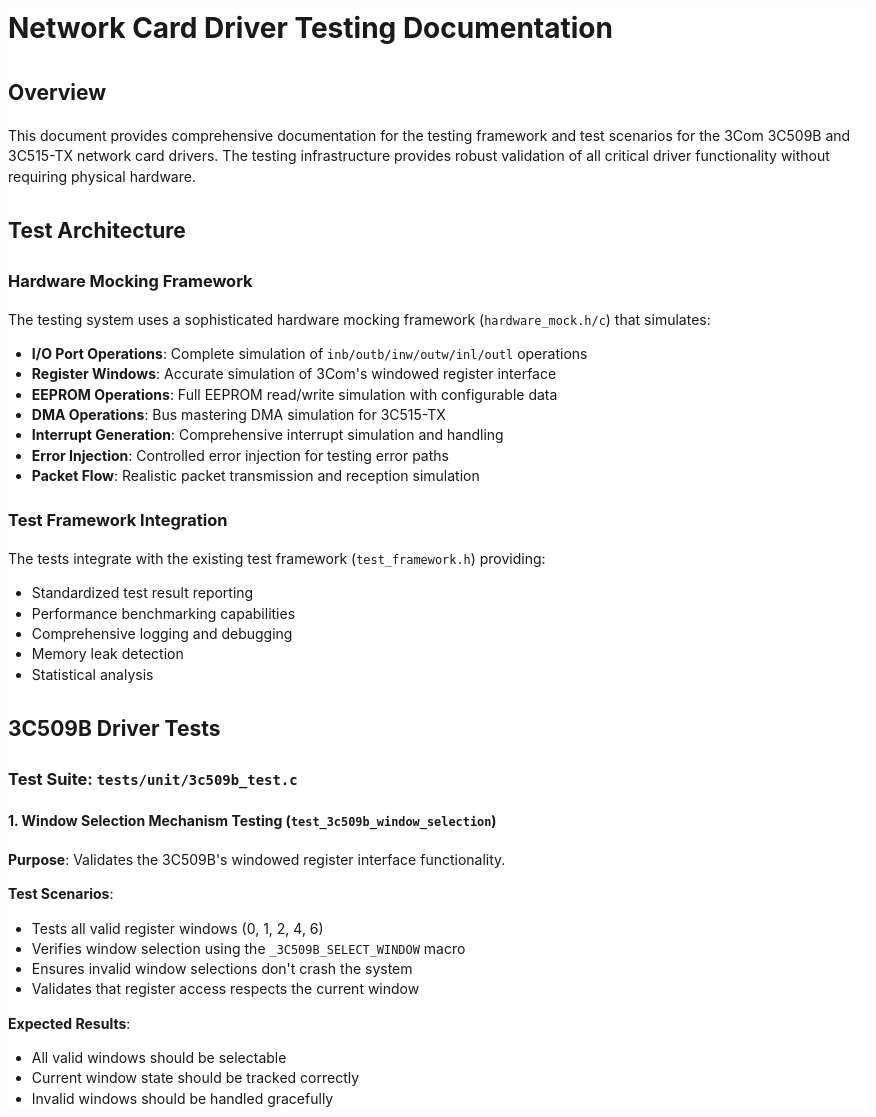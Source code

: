 # Network Card Driver Testing Documentation

## Overview

This document provides comprehensive documentation for the testing framework and test scenarios for the 3Com 3C509B and 3C515-TX network card drivers. The testing infrastructure provides robust validation of all critical driver functionality without requiring physical hardware.

## Test Architecture

### Hardware Mocking Framework

The testing system uses a sophisticated hardware mocking framework (`hardware_mock.h/c`) that simulates:

- **I/O Port Operations**: Complete simulation of `inb/outb/inw/outw/inl/outl` operations
- **Register Windows**: Accurate simulation of 3Com's windowed register interface
- **EEPROM Operations**: Full EEPROM read/write simulation with configurable data
- **DMA Operations**: Bus mastering DMA simulation for 3C515-TX
- **Interrupt Generation**: Comprehensive interrupt simulation and handling
- **Error Injection**: Controlled error injection for testing error paths
- **Packet Flow**: Realistic packet transmission and reception simulation

### Test Framework Integration

The tests integrate with the existing test framework (`test_framework.h`) providing:

- Standardized test result reporting
- Performance benchmarking capabilities
- Comprehensive logging and debugging
- Memory leak detection
- Statistical analysis

## 3C509B Driver Tests

### Test Suite: `tests/unit/3c509b_test.c`

#### 1. Window Selection Mechanism Testing (`test_3c509b_window_selection`)

**Purpose**: Validates the 3C509B's windowed register interface functionality.

**Test Scenarios**:
- Tests all valid register windows (0, 1, 2, 4, 6)
- Verifies window selection using the `_3C509B_SELECT_WINDOW` macro
- Ensures invalid window selections don't crash the system
- Validates that register access respects the current window

**Expected Results**:
- All valid windows should be selectable
- Current window state should be tracked correctly
- Invalid windows should be handled gracefully

